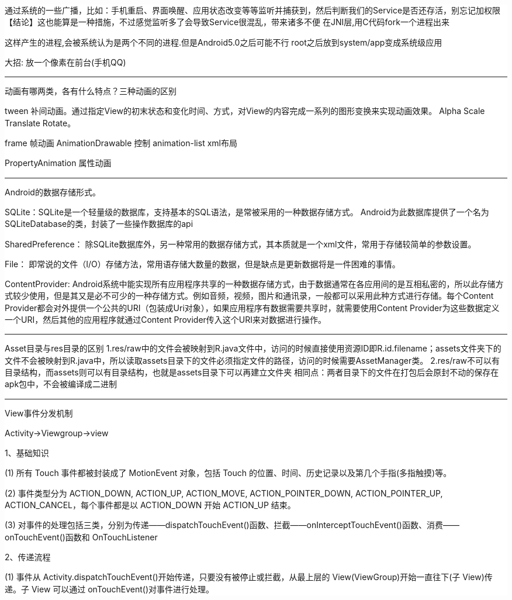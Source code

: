 通过系统的一些广播，比如：手机重启、界面唤醒、应用状态改变等等监听并捕获到，然后判断我们的Service是否还存活，别忘记加权限
【结论】这也能算是一种措施，不过感觉监听多了会导致Service很混乱，带来诸多不便
在JNI层,用C代码fork一个进程出来

这样产生的进程,会被系统认为是两个不同的进程.但是Android5.0之后可能不行
root之后放到system/app变成系统级应用

大招: 放一个像素在前台(手机QQ)

----------------------------------------------------------------------------------------------------------------------------------------

动画有哪两类，各有什么特点？三种动画的区别

tween 补间动画。通过指定View的初末状态和变化时间、方式，对View的内容完成一系列的图形变换来实现动画效果。 Alpha Scale Translate Rotate。

frame 帧动画 AnimationDrawable 控制 animation-list xml布局

PropertyAnimation 属性动画

----------------------------------------------------------------------------------------------------------------------------------------

Android的数据存储形式。

SQLite：SQLite是一个轻量级的数据库，支持基本的SQL语法，是常被采用的一种数据存储方式。 Android为此数据库提供了一个名为SQLiteDatabase的类，封装了一些操作数据库的api

SharedPreference： 除SQLite数据库外，另一种常用的数据存储方式，其本质就是一个xml文件，常用于存储较简单的参数设置。

File： 即常说的文件（I/O）存储方法，常用语存储大数量的数据，但是缺点是更新数据将是一件困难的事情。

ContentProvider: Android系统中能实现所有应用程序共享的一种数据存储方式，由于数据通常在各应用间的是互相私密的，所以此存储方式较少使用，但是其又是必不可少的一种存储方式。例如音频，视频，图片和通讯录，一般都可以采用此种方式进行存储。每个Content Provider都会对外提供一个公共的URI（包装成Uri对象），如果应用程序有数据需要共享时，就需要使用Content Provider为这些数据定义一个URI，然后其他的应用程序就通过Content Provider传入这个URI来对数据进行操作。

----------------------------------------------------------------------------------------------------------------------------------------

Asset目录与res目录的区别
1.res/raw中的文件会被映射到R.java文件中，访问的时候直接使用资源ID即R.id.filename；assets文件夹下的文件不会被映射到R.java中，所以读取assets目录下的文件必须指定文件的路径，访问的时候需要AssetManager类。
2.res/raw不可以有目录结构，而assets则可以有目录结构，也就是assets目录下可以再建立文件夹
相同点：两者目录下的文件在打包后会原封不动的保存在apk包中，不会被编译成二进制

----------------------------------------------------------------------------------------------------------------------------------------
View事件分发机制

Activity→Viewgroup→view

1、基础知识

(1) 所有 Touch 事件都被封装成了 MotionEvent 对象，包括 Touch 的位置、时间、历史记录以及第几个手指(多指触摸)等。

(2) 事件类型分为 ACTION_DOWN, ACTION_UP, ACTION_MOVE, ACTION_POINTER_DOWN, ACTION_POINTER_UP, ACTION_CANCEL，每个事件都是以 ACTION_DOWN 开始 ACTION_UP 结束。

(3) 对事件的处理包括三类，分别为传递——dispatchTouchEvent()函数、拦截——onInterceptTouchEvent()函数、消费——onTouchEvent()函数和 OnTouchListener

2、传递流程

(1) 事件从 Activity.dispatchTouchEvent()开始传递，只要没有被停止或拦截，从最上层的 View(ViewGroup)开始一直往下(子 View)传递。子 View 可以通过 onTouchEvent()对事件进行处理。
